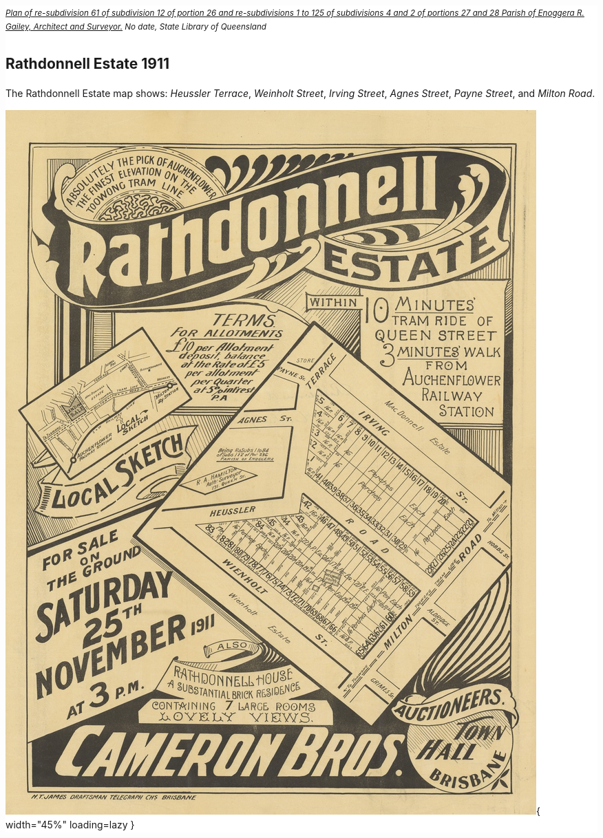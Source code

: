 <small>*[Plan of re-subdivision 61 of subdivision 12 of portion 26 and re-subdivisions 1 to 125 of subdivisions 4 and 2 of portions 27 and 28 Parish of Enoggera R. Gailey, Architect and Surveyor.](http://onesearch.slq.qld.gov.au/permalink/f/1upgmng/slq_alma21105013940002061) No date, State Library of Queensland*</small>

## Rathdonnell Estate 1911

The Rathdonnell Estate map shows: *Heussler Terrace*, *Weinholt Street*, *Irving Street*, *Agnes Street*, *Payne Street*, and *Milton Road*.

![Rathdonnell Estate, Toowong, 1911](../assets/real-estate-maps/rathdonnell-estate.jpg){ width="45%" loading=lazy }

